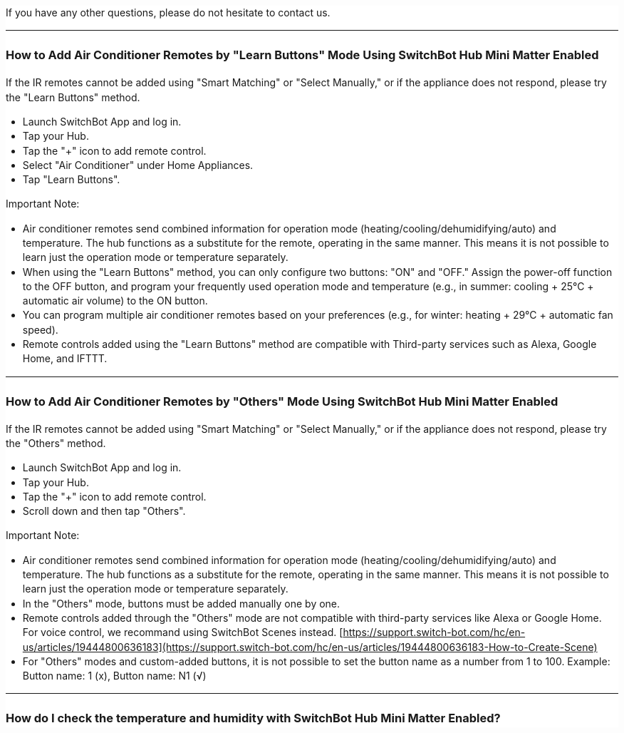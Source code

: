 If you have any other questions, please do not hesitate to contact us.


---
### How to Add Air Conditioner Remotes by "Learn Buttons" Mode Using SwitchBot Hub Mini Matter Enabled

If the IR remotes cannot be added using "Smart Matching" or "Select Manually," or if the appliance does not respond, please try the "Learn Buttons" method.
- Launch SwitchBot App and log in.
- Tap your Hub.
- Tap the "+" icon to add remote control.
- Select "Air Conditioner" under Home Appliances.
- Tap "Learn Buttons".

Important Note:
- Air conditioner remotes send combined information for operation mode (heating/cooling/dehumidifying/auto) and temperature. The hub functions as a substitute for the remote, operating in the same manner. This means it is not possible to learn just the operation mode or temperature separately.
- When using the "Learn Buttons" method, you can only configure two buttons: "ON" and "OFF." Assign the power-off function to the OFF button, and program your frequently used operation mode and temperature (e.g., in summer: cooling + 25°C + automatic air volume) to the ON button.
- You can program multiple air conditioner remotes based on your preferences (e.g., for winter: heating + 29°C + automatic fan speed).
- Remote controls added using the "Learn Buttons" method are compatible with Third-party services such as Alexa, Google Home, and IFTTT.


---
### How to Add Air Conditioner Remotes by "Others" Mode Using SwitchBot Hub Mini Matter Enabled

If the IR remotes cannot be added using "Smart Matching" or "Select Manually," or if the appliance does not respond, please try the "Others" method.
- Launch SwitchBot App and log in.
- Tap your Hub.
- Tap the "+" icon to add remote control.
- Scroll down and then tap "Others".

Important Note:
- Air conditioner remotes send combined information for operation mode (heating/cooling/dehumidifying/auto) and temperature. The hub functions as a substitute for the remote, operating in the same manner. This means it is not possible to learn just the operation mode or temperature separately.
- In the "Others" mode, buttons must be added manually one by one.
- Remote controls added through the "Others" mode are not compatible with third-party services like Alexa or Google Home. For voice control, we recommand using SwitchBot Scenes instead.
[https://support.switch-bot.com/hc/en-us/articles/19444800636183](https://support.switch-bot.com/hc/en-us/articles/19444800636183-How-to-Create-Scene)
- For "Others" modes and custom-added buttons, it is not possible to set the button name as a number from 1 to 100. Example: Button name: 1 (x), Button name: N1 (√)


---
### How do I check the temperature and humidity with SwitchBot Hub Mini Matter Enabled?
